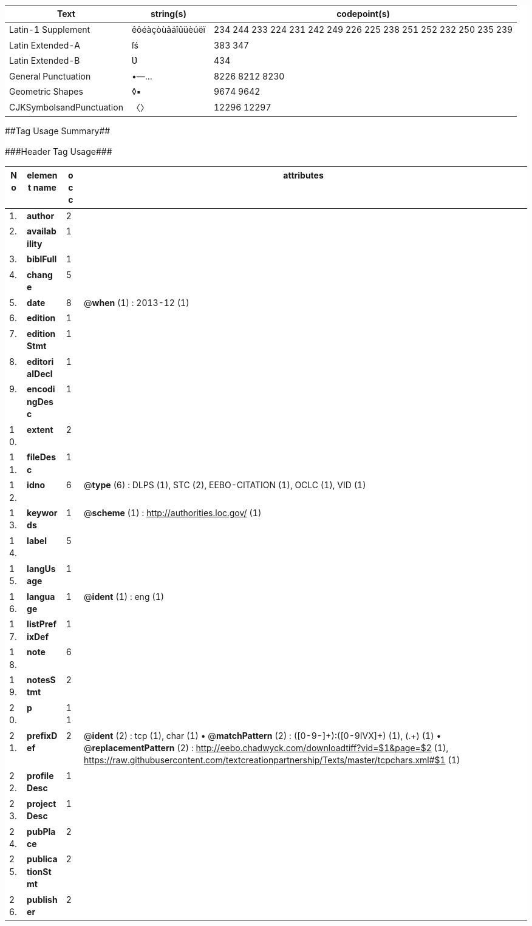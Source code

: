 
|Text|string(s)|codepoint(s)|
|---|---|---|
|Latin-1 Supplement|êôéàçòùâáîûüèúëï|234 244 233 224 231 242 249 226 225 238 251 252 232 250 235 239|
|Latin Extended-A|ſś|383 347|
|Latin Extended-B|Ʋ|434|
|General Punctuation|•—…|8226 8212 8230|
|Geometric Shapes|◊▪|9674 9642|
|CJKSymbolsandPunctuation|〈〉|12296 12297|

##Tag Usage Summary##

###Header Tag Usage###

|No|element name|occ|attributes|
|---|---|---|---|
|1.|__author__|2||
|2.|__availability__|1||
|3.|__biblFull__|1||
|4.|__change__|5||
|5.|__date__|8| @__when__ (1) : 2013-12 (1)|
|6.|__edition__|1||
|7.|__editionStmt__|1||
|8.|__editorialDecl__|1||
|9.|__encodingDesc__|1||
|10.|__extent__|2||
|11.|__fileDesc__|1||
|12.|__idno__|6| @__type__ (6) : DLPS (1), STC (2), EEBO-CITATION (1), OCLC (1), VID (1)|
|13.|__keywords__|1| @__scheme__ (1) : http://authorities.loc.gov/ (1)|
|14.|__label__|5||
|15.|__langUsage__|1||
|16.|__language__|1| @__ident__ (1) : eng (1)|
|17.|__listPrefixDef__|1||
|18.|__note__|6||
|19.|__notesStmt__|2||
|20.|__p__|11||
|21.|__prefixDef__|2| @__ident__ (2) : tcp (1), char (1)  •  @__matchPattern__ (2) : ([0-9\-]+):([0-9IVX]+) (1), (.+) (1)  •  @__replacementPattern__ (2) : http://eebo.chadwyck.com/downloadtiff?vid=$1&page=$2 (1), https://raw.githubusercontent.com/textcreationpartnership/Texts/master/tcpchars.xml#$1 (1)|
|22.|__profileDesc__|1||
|23.|__projectDesc__|1||
|24.|__pubPlace__|2||
|25.|__publicationStmt__|2||
|26.|__publisher__|2||